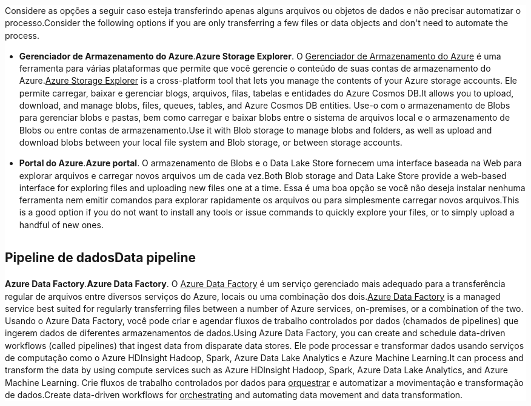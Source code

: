 <span data-ttu-id="3ae2f-154">Considere as opções a seguir caso esteja transferindo apenas alguns arquivos ou objetos de dados e não precisar automatizar o processo.</span><span class="sxs-lookup"><span data-stu-id="3ae2f-154">Consider the following options if you are only transferring a few files or data objects and don't need to automate the process.</span></span>

- <span data-ttu-id="3ae2f-155">**Gerenciador de Armazenamento do Azure**.</span><span class="sxs-lookup"><span data-stu-id="3ae2f-155">**Azure Storage Explorer**.</span></span> <span data-ttu-id="3ae2f-156">O [Gerenciador de Armazenamento do Azure](https://azure.microsoft.com/features/storage-explorer/) é uma ferramenta para várias plataformas que permite que você gerencie o conteúdo de suas contas de armazenamento do Azure.</span><span class="sxs-lookup"><span data-stu-id="3ae2f-156">[Azure Storage Explorer](https://azure.microsoft.com/features/storage-explorer/) is a cross-platform tool that lets you manage the contents of your Azure storage accounts.</span></span> <span data-ttu-id="3ae2f-157">Ele permite carregar, baixar e gerenciar blogs, arquivos, filas, tabelas e entidades do Azure Cosmos DB.</span><span class="sxs-lookup"><span data-stu-id="3ae2f-157">It allows you to upload, download, and manage blobs, files, queues, tables, and Azure Cosmos DB entities.</span></span> <span data-ttu-id="3ae2f-158">Use-o com o armazenamento de Blobs para gerenciar blobs e pastas, bem como carregar e baixar blobs entre o sistema de arquivos local e o armazenamento de Blobs ou entre contas de armazenamento.</span><span class="sxs-lookup"><span data-stu-id="3ae2f-158">Use it with Blob storage to manage blobs and folders, as well as upload and download blobs between your local file system and Blob storage, or between storage accounts.</span></span>

- <span data-ttu-id="3ae2f-159">**Portal do Azure**.</span><span class="sxs-lookup"><span data-stu-id="3ae2f-159">**Azure portal**.</span></span> <span data-ttu-id="3ae2f-160">O armazenamento de Blobs e o Data Lake Store fornecem uma interface baseada na Web para explorar arquivos e carregar novos arquivos um de cada vez.</span><span class="sxs-lookup"><span data-stu-id="3ae2f-160">Both Blob storage and Data Lake Store provide a web-based interface for exploring files and uploading new files one at a time.</span></span> <span data-ttu-id="3ae2f-161">Essa é uma boa opção se você não deseja instalar nenhuma ferramenta nem emitir comandos para explorar rapidamente os arquivos ou para simplesmente carregar novos arquivos.</span><span class="sxs-lookup"><span data-stu-id="3ae2f-161">This is a good option if you do not want to install any tools or issue commands to quickly explore your files, or to simply upload a handful of new ones.</span></span>

## <a name="data-pipeline"></a><span data-ttu-id="3ae2f-162">Pipeline de dados</span><span class="sxs-lookup"><span data-stu-id="3ae2f-162">Data pipeline</span></span>

<span data-ttu-id="3ae2f-163">**Azure Data Factory**.</span><span class="sxs-lookup"><span data-stu-id="3ae2f-163">**Azure Data Factory**.</span></span> <span data-ttu-id="3ae2f-164">O [Azure Data Factory](/azure/data-factory/) é um serviço gerenciado mais adequado para a transferência regular de arquivos entre diversos serviços do Azure, locais ou uma combinação dos dois.</span><span class="sxs-lookup"><span data-stu-id="3ae2f-164">[Azure Data Factory](/azure/data-factory/) is a managed service best suited for regularly transferring files between a number of Azure services, on-premises, or a combination of the two.</span></span> <span data-ttu-id="3ae2f-165">Usando o Azure Data Factory, você pode criar e agendar fluxos de trabalho controlados por dados (chamados de pipelines) que ingerem dados de diferentes armazenamentos de dados.</span><span class="sxs-lookup"><span data-stu-id="3ae2f-165">Using Azure Data Factory, you can create and schedule data-driven workflows (called pipelines) that ingest data from disparate data stores.</span></span> <span data-ttu-id="3ae2f-166">Ele pode processar e transformar dados usando serviços de computação como o Azure HDInsight Hadoop, Spark, Azure Data Lake Analytics e Azure Machine Learning.</span><span class="sxs-lookup"><span data-stu-id="3ae2f-166">It can process and transform the data by using compute services such as Azure HDInsight Hadoop, Spark, Azure Data Lake Analytics, and Azure Machine Learning.</span></span> <span data-ttu-id="3ae2f-167">Crie fluxos de trabalho controlados por dados para [orquestrar](../technology-choices/pipeline-orchestration-data-movement.md) e automatizar a movimentação e transformação de dados.</span><span class="sxs-lookup"><span data-stu-id="3ae2f-167">Create data-driven workflows for [orchestrating](../technology-choices/pipeline-orchestration-data-movement.md) and automating data movement and data transformation.</span></span>
